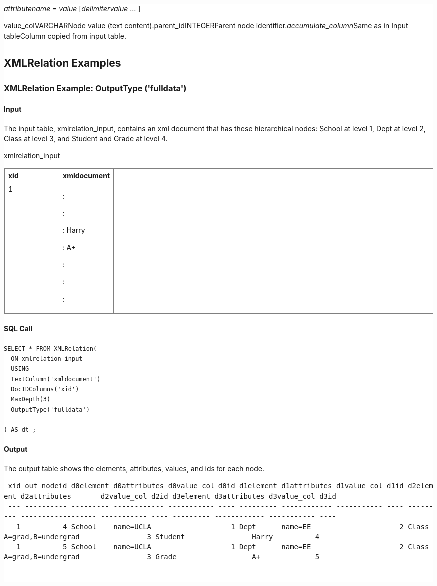 <p class="p"><var class="keyword varname">attributename</var> = <var class="keyword varname">value</var> [<var class="keyword varname">delimiter</var><var class="keyword varname">value</var> … ]</p></td></tr><tr class="row"><td class="entry cellrowborder" style="vertical-align:top;" headers="d25958e657" rowspan="1" colspan="1">value_col</td><td class="entry cellrowborder" style="vertical-align:top;" headers="d25958e659" rowspan="1" colspan="1">VARCHAR</td><td class="entry cellrowborder" style="vertical-align:top;" headers="d25958e661" rowspan="1" colspan="1">Node value (text content).</td></tr><tr class="row"><td class="entry cellrowborder" style="vertical-align:top;" headers="d25958e657" rowspan="1" colspan="1">parent_id</td><td class="entry cellrowborder" style="vertical-align:top;" headers="d25958e659" rowspan="1" colspan="1">INTEGER</td><td class="entry cellrowborder" style="vertical-align:top;" headers="d25958e661" rowspan="1" colspan="1">Parent node identifier.</td></tr><tr class="row"><td class="entry cellrowborder" style="vertical-align:top;" headers="d25958e657" rowspan="1" colspan="1"><var class="keyword varname">accumulate_column</var></td><td class="entry cellrowborder" style="vertical-align:top;" headers="d25958e659" rowspan="1" colspan="1"><span>Same as in Input table</span></td><td class="entry cellrowborder" style="vertical-align:top;" headers="d25958e661" rowspan="1" colspan="1"><span>Column copied from input table.</span></td></tr></tbody></table></div></div></div></div><div class="topic concept nested1" aria-labelledby="ariaid-title6" topicindex="6" topicid="qaa1510713538161" xml:lang="en-us" lang="en-us" id="qaa1510713538161">
<h2 class="title topictitle2" id="ariaid-title6">XMLRelation Examples</h2><div class="topic reference nested2" aria-labelledby="ariaid-title7" topicindex="7" topicid="jio1507819263432" xml:lang="en-us" lang="en-us" id="jio1507819263432">
<h3 class="title topictitle3" id="ariaid-title7">XMLRelation Example: OutputType ('fulldata')</h3><div class="body refbody"><div class="section" id="jio1507819263432__section_dz3_jgn_zdb">
<h4 class="title sectiontitle">Input</h4>
<p class="p">The input table, xmlrelation_input, contains an xml document that has these hierarchical nodes: School at level 1, Dept at level 2, Class at level 3, and Student and Grade at level 4.</p><div class="tablenoborder"><table cellpadding="4" cellspacing="0" summary="" id="jio1507819263432__table_ch5_ngn_zdb" class="table" frame="border" border="1" rules="all"><div class="caption"><span>xmlrelation_input</span></div><colgroup span="1"><col style="width:50%" span="1"></col><col style="width:50%" span="1"></col></colgroup><thead class="thead" style="text-align:left;"><tr class="row"><th class="entry cellrowborder" style="vertical-align:top;" id="d25958e778" rowspan="1" colspan="1">xid</th><th class="entry cellrowborder" style="vertical-align:top;" id="d25958e780" rowspan="1" colspan="1">xmldocument</th></tr></thead><tbody class="tbody"><tr class="row"><td class="entry cellrowborder" style="vertical-align:top;" headers="d25958e778" rowspan="1" colspan="1">1</td><td class="entry cellrowborder" style="vertical-align:top;" headers="d25958e780" rowspan="1" colspan="1"><School name="UCLA">
<p class="p">: <Dept name="EE"></p>
<p class="p">: <Class A="grad" B="undergrad"></p>
<p class="p">: <Student>Harry</Student></p>
<p class="p">: <Grade>A+</Grade></p>
<p class="p">: </Class></p>
<p class="p">: </Dept></p>
<p class="p">: </School></p></td></tr></tbody></table></div></div><div class="section" id="jio1507819263432__section_N1000E_N1000C_N10001">
<h4 class="title sectiontitle">SQL Call</h4><pre class="pre codeblock" xml:space="preserve"><code>SELECT * FROM XMLRelation(
  ON xmlrelation_input
  USING
  TextColumn('xmldocument')
  DocIDColumns('xid')
  MaxDepth(3)
  <span>OutputType('fulldata')
</span>
) AS dt ;</code></pre></div><div class="section" id="jio1507819263432__section_utm_kgn_zdb">
<h4 class="title sectiontitle">Output</h4>
<p class="p">The output table shows the elements, attributes, values, and ids for each node.</p><pre class="pre screen" xml:space="preserve"> xid out_nodeid d0element d0attributes d0value_col d0id d1element d1attributes d1value_col d1id d2element d2attributes       d2value_col d2id d3element d3attributes d3value_col d3id 
 --- ---------- --------- ------------ ----------- ---- --------- ------------ ----------- ---- --------- ------------------ ----------- ---- --------- ------------ ----------- ---- 
   1          4 School    name=UCLA                   1 Dept      name=EE                     2 Class     A=grad,B=undergrad                3 Student                Harry          4
   1          5 School    name=UCLA                   1 Dept      name=EE                     2 Class     A=grad,B=undergrad                3 Grade                  A+             5